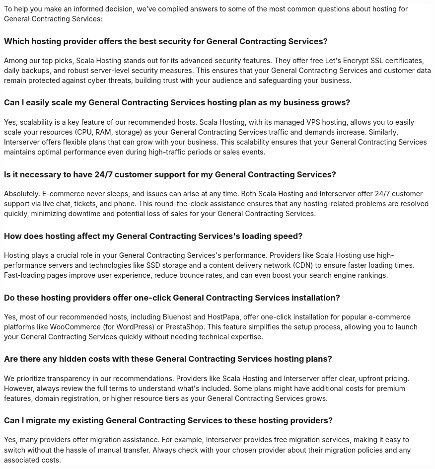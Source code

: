 To help you make an informed decision, we've compiled answers to some of the most common questions about hosting for General Contracting Services:

### Which hosting provider offers the best security for General Contracting Services? 
Among our top picks, Scala Hosting stands out for its advanced security features. They offer free Let's Encrypt SSL certificates, daily backups, and robust server-level security measures. This ensures that your General Contracting Services and customer data remain protected against cyber threats, building trust with your audience and safeguarding your business.

### Can I easily scale my General Contracting Services hosting plan as my business grows? 
Yes, scalability is a key feature of our recommended hosts. Scala Hosting, with its managed VPS hosting, allows you to easily scale your resources (CPU, RAM, storage) as your General Contracting Services traffic and demands increase. Similarly, Interserver offers flexible plans that can grow with your business. This scalability ensures that your General Contracting Services maintains optimal performance even during high-traffic periods or sales events.

### Is it necessary to have 24/7 customer support for my General Contracting Services? 
Absolutely. E-commerce never sleeps, and issues can arise at any time. Both Scala Hosting and Interserver offer 24/7 customer support via live chat, tickets, and phone. This round-the-clock assistance ensures that any hosting-related problems are resolved quickly, minimizing downtime and potential loss of sales for your General Contracting Services.

### How does hosting affect my General Contracting Services's loading speed? 
Hosting plays a crucial role in your General Contracting Services's performance. Providers like Scala Hosting use high-performance servers and technologies like SSD storage and a content delivery network (CDN) to ensure faster loading times. Fast-loading pages improve user experience, reduce bounce rates, and can even boost your search engine rankings.

### Do these hosting providers offer one-click General Contracting Services installation? 
Yes, most of our recommended hosts, including Bluehost and HostPapa, offer one-click installation for popular e-commerce platforms like WooCommerce (for WordPress) or PrestaShop. This feature simplifies the setup process, allowing you to launch your General Contracting Services quickly without needing technical expertise.

### Are there any hidden costs with these General Contracting Services hosting plans? 
We prioritize transparency in our recommendations. Providers like Scala Hosting and Interserver offer clear, upfront pricing. However, always review the full terms to understand what's included. Some plans might have additional costs for premium features, domain registration, or higher resource tiers as your General Contracting Services grows.

### Can I migrate my existing General Contracting Services to these hosting providers? 
Yes, many providers offer migration assistance. For example, Interserver provides free migration services, making it easy to switch without the hassle of manual transfer. Always check with your chosen provider about their migration policies and any associated costs.

